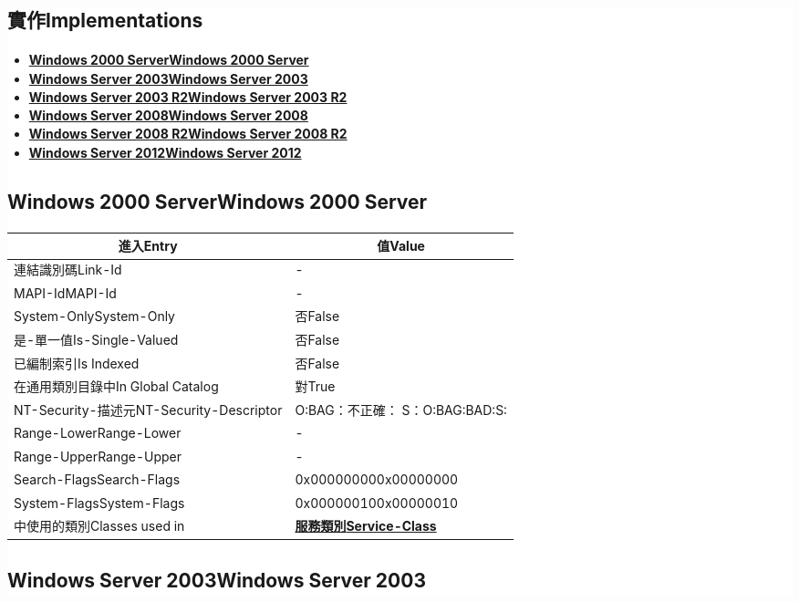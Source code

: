 

## <a name="implementations"></a><span data-ttu-id="a7d03-122">實作</span><span class="sxs-lookup"><span data-stu-id="a7d03-122">Implementations</span></span>

-   [<span data-ttu-id="a7d03-123">**Windows 2000 Server**</span><span class="sxs-lookup"><span data-stu-id="a7d03-123">**Windows 2000 Server**</span></span>](#windows-2000-server)
-   [<span data-ttu-id="a7d03-124">**Windows Server 2003**</span><span class="sxs-lookup"><span data-stu-id="a7d03-124">**Windows Server 2003**</span></span>](#windows-server-2003)
-   [<span data-ttu-id="a7d03-125">**Windows Server 2003 R2**</span><span class="sxs-lookup"><span data-stu-id="a7d03-125">**Windows Server 2003 R2**</span></span>](#windows-server-2003-r2)
-   [<span data-ttu-id="a7d03-126">**Windows Server 2008**</span><span class="sxs-lookup"><span data-stu-id="a7d03-126">**Windows Server 2008**</span></span>](#windows-server-2008)
-   [<span data-ttu-id="a7d03-127">**Windows Server 2008 R2**</span><span class="sxs-lookup"><span data-stu-id="a7d03-127">**Windows Server 2008 R2**</span></span>](#windows-server-2008-r2)
-   [<span data-ttu-id="a7d03-128">**Windows Server 2012**</span><span class="sxs-lookup"><span data-stu-id="a7d03-128">**Windows Server 2012**</span></span>](#windows-server-2012)

## <a name="windows-2000-server"></a><span data-ttu-id="a7d03-129">Windows 2000 Server</span><span class="sxs-lookup"><span data-stu-id="a7d03-129">Windows 2000 Server</span></span>



| <span data-ttu-id="a7d03-130">進入</span><span class="sxs-lookup"><span data-stu-id="a7d03-130">Entry</span></span> | <span data-ttu-id="a7d03-131">值</span><span class="sxs-lookup"><span data-stu-id="a7d03-131">Value</span></span> |
|------------------------|----------------------------------------------------|
| <span data-ttu-id="a7d03-132">連結識別碼</span><span class="sxs-lookup"><span data-stu-id="a7d03-132">Link-Id</span></span>                | \-                                                 |
| <span data-ttu-id="a7d03-133">MAPI-Id</span><span class="sxs-lookup"><span data-stu-id="a7d03-133">MAPI-Id</span></span>                | \-                                                 |
| <span data-ttu-id="a7d03-134">System-Only</span><span class="sxs-lookup"><span data-stu-id="a7d03-134">System-Only</span></span>            | <span data-ttu-id="a7d03-135">否</span><span class="sxs-lookup"><span data-stu-id="a7d03-135">False</span></span>                                              |
| <span data-ttu-id="a7d03-136">是-單一值</span><span class="sxs-lookup"><span data-stu-id="a7d03-136">Is-Single-Valued</span></span>       | <span data-ttu-id="a7d03-137">否</span><span class="sxs-lookup"><span data-stu-id="a7d03-137">False</span></span>                                              |
| <span data-ttu-id="a7d03-138">已編制索引</span><span class="sxs-lookup"><span data-stu-id="a7d03-138">Is Indexed</span></span>             | <span data-ttu-id="a7d03-139">否</span><span class="sxs-lookup"><span data-stu-id="a7d03-139">False</span></span>                                              |
| <span data-ttu-id="a7d03-140">在通用類別目錄中</span><span class="sxs-lookup"><span data-stu-id="a7d03-140">In Global Catalog</span></span>      | <span data-ttu-id="a7d03-141">對</span><span class="sxs-lookup"><span data-stu-id="a7d03-141">True</span></span>                                               |
| <span data-ttu-id="a7d03-142">NT-Security-描述元</span><span class="sxs-lookup"><span data-stu-id="a7d03-142">NT-Security-Descriptor</span></span> | <span data-ttu-id="a7d03-143">O:BAG：不正確： S：</span><span class="sxs-lookup"><span data-stu-id="a7d03-143">O:BAG:BAD:S:</span></span>                                       |
| <span data-ttu-id="a7d03-144">Range-Lower</span><span class="sxs-lookup"><span data-stu-id="a7d03-144">Range-Lower</span></span>            | \-                                                 |
| <span data-ttu-id="a7d03-145">Range-Upper</span><span class="sxs-lookup"><span data-stu-id="a7d03-145">Range-Upper</span></span>            | \-                                                 |
| <span data-ttu-id="a7d03-146">Search-Flags</span><span class="sxs-lookup"><span data-stu-id="a7d03-146">Search-Flags</span></span>           | <span data-ttu-id="a7d03-147">0x00000000</span><span class="sxs-lookup"><span data-stu-id="a7d03-147">0x00000000</span></span>                                         |
| <span data-ttu-id="a7d03-148">System-Flags</span><span class="sxs-lookup"><span data-stu-id="a7d03-148">System-Flags</span></span>           | <span data-ttu-id="a7d03-149">0x00000010</span><span class="sxs-lookup"><span data-stu-id="a7d03-149">0x00000010</span></span>                                         |
| <span data-ttu-id="a7d03-150">中使用的類別</span><span class="sxs-lookup"><span data-stu-id="a7d03-150">Classes used in</span></span>        | [<span data-ttu-id="a7d03-151">**服務類別**</span><span class="sxs-lookup"><span data-stu-id="a7d03-151">**Service-Class**</span></span>](c-serviceclass.md)<br/> |



## <a name="windows-server-2003"></a><span data-ttu-id="a7d03-152">Windows Server 2003</span><span class="sxs-lookup"><span data-stu-id="a7d03-152">Windows Server 2003</span></span>
